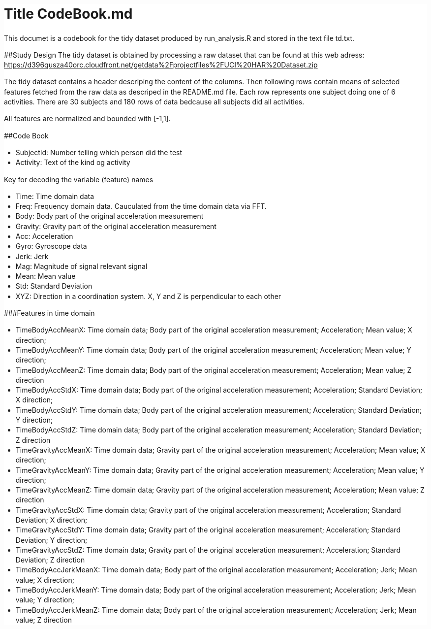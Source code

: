 Title CodeBook.md
========================================================
This documet is a codebook for the tidy dataset produced by run_analysis.R and stored in the text file td.txt.

##Study Design
The tidy dataset is obtained by processing a raw dataset that can be found at this web adress:
https://d396qusza40orc.cloudfront.net/getdata%2Fprojectfiles%2FUCI%20HAR%20Dataset.zip 

The tidy dataset contains a header descriping the content of the columns. Then following rows contain means of selected features fetched from the raw data as descriped in the README.md file. Each row represents one subject doing one of 6 activities. There are 30 subjects and 180 rows of data bedcause all subjects did all activities.

All features are normalized and bounded with [-1,1].

##Code Book

* SubjectId: Number telling which person did the test
* Activity: Text of the kind og activity

Key for decoding the variable (feature) names

* Time: Time domain data
* Freq: Frequency domain data. Cauculated from the time domain data via FFT.
* Body: Body part of the original acceleration measurement
* Gravity: Gravity part of the original acceleration measurement
* Acc: Acceleration
* Gyro: Gyroscope data
* Jerk: Jerk 
* Mag: Magnitude of signal relevant signal
* Mean: Mean value
* Std: Standard Deviation
* XYZ: Direction in a coordination system. X, Y and Z is perpendicular to each other


###Features in time domain
* TimeBodyAccMeanX: Time domain data; Body part of the original acceleration measurement; Acceleration; Mean value; X direction; 
* TimeBodyAccMeanY: Time domain data; Body part of the original acceleration measurement; Acceleration; Mean value; Y direction; 
* TimeBodyAccMeanZ: Time domain data; Body part of the original acceleration measurement; Acceleration; Mean value; Z direction
* TimeBodyAccStdX: Time domain data; Body part of the original acceleration measurement; Acceleration; Standard Deviation; X direction; 
* TimeBodyAccStdY: Time domain data; Body part of the original acceleration measurement; Acceleration; Standard Deviation; Y direction; 
* TimeBodyAccStdZ: Time domain data; Body part of the original acceleration measurement; Acceleration; Standard Deviation; Z direction
* TimeGravityAccMeanX: Time domain data; Gravity part of the original acceleration measurement; Acceleration; Mean value; X direction; 
* TimeGravityAccMeanY: Time domain data; Gravity part of the original acceleration measurement; Acceleration; Mean value; Y direction; 
* TimeGravityAccMeanZ: Time domain data; Gravity part of the original acceleration measurement; Acceleration; Mean value; Z direction
* TimeGravityAccStdX: Time domain data; Gravity part of the original acceleration measurement; Acceleration; Standard Deviation; X direction; 
* TimeGravityAccStdY: Time domain data; Gravity part of the original acceleration measurement; Acceleration; Standard Deviation; Y direction; 
* TimeGravityAccStdZ: Time domain data; Gravity part of the original acceleration measurement; Acceleration; Standard Deviation; Z direction
* TimeBodyAccJerkMeanX: Time domain data; Body part of the original acceleration measurement; Acceleration; Jerk; Mean value; X direction; 
* TimeBodyAccJerkMeanY: Time domain data; Body part of the original acceleration measurement; Acceleration; Jerk; Mean value; Y direction; 
* TimeBodyAccJerkMeanZ: Time domain data; Body part of the original acceleration measurement; Acceleration; Jerk; Mean value; Z direction